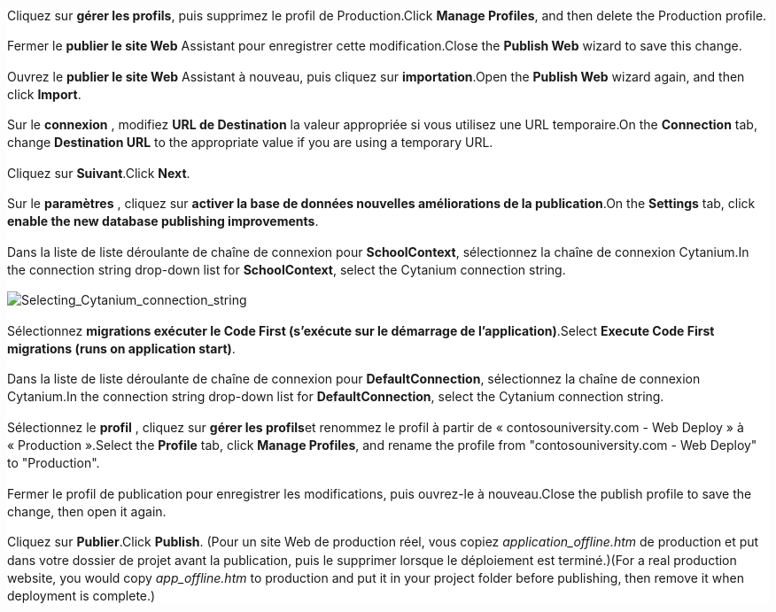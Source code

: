 <span data-ttu-id="15fa0-165">Cliquez sur **gérer les profils**, puis supprimez le profil de Production.</span><span class="sxs-lookup"><span data-stu-id="15fa0-165">Click **Manage Profiles**, and then delete the Production profile.</span></span>

<span data-ttu-id="15fa0-166">Fermer le **publier le site Web** Assistant pour enregistrer cette modification.</span><span class="sxs-lookup"><span data-stu-id="15fa0-166">Close the **Publish Web** wizard to save this change.</span></span>

<span data-ttu-id="15fa0-167">Ouvrez le **publier le site Web** Assistant à nouveau, puis cliquez sur **importation**.</span><span class="sxs-lookup"><span data-stu-id="15fa0-167">Open the **Publish Web** wizard again, and then click **Import**.</span></span>

<span data-ttu-id="15fa0-168">Sur le **connexion** , modifiez **URL de Destination** la valeur appropriée si vous utilisez une URL temporaire.</span><span class="sxs-lookup"><span data-stu-id="15fa0-168">On the **Connection** tab, change **Destination URL** to the appropriate value if you are using a temporary URL.</span></span>

<span data-ttu-id="15fa0-169">Cliquez sur **Suivant**.</span><span class="sxs-lookup"><span data-stu-id="15fa0-169">Click **Next**.</span></span>

<span data-ttu-id="15fa0-170">Sur le **paramètres** , cliquez sur **activer la base de données nouvelles améliorations de la publication**.</span><span class="sxs-lookup"><span data-stu-id="15fa0-170">On the **Settings** tab, click **enable the new database publishing improvements**.</span></span>

<span data-ttu-id="15fa0-171">Dans la liste de liste déroulante de chaîne de connexion pour **SchoolContext**, sélectionnez la chaîne de connexion Cytanium.</span><span class="sxs-lookup"><span data-stu-id="15fa0-171">In the connection string drop-down list for **SchoolContext**, select the Cytanium connection string.</span></span>

![Selecting_Cytanium_connection_string](deployment-to-a-hosting-provider-deploying-a-sql-server-database-update-11-of-12/_static/image5.png)

<span data-ttu-id="15fa0-173">Sélectionnez **migrations exécuter le Code First (s’exécute sur le démarrage de l’application)**.</span><span class="sxs-lookup"><span data-stu-id="15fa0-173">Select **Execute Code First migrations (runs on application start)**.</span></span>

<span data-ttu-id="15fa0-174">Dans la liste de liste déroulante de chaîne de connexion pour **DefaultConnection**, sélectionnez la chaîne de connexion Cytanium.</span><span class="sxs-lookup"><span data-stu-id="15fa0-174">In the connection string drop-down list for **DefaultConnection**, select the Cytanium connection string.</span></span>

<span data-ttu-id="15fa0-175">Sélectionnez le **profil** , cliquez sur **gérer les profils**et renommez le profil à partir de « contosouniversity.com - Web Deploy » à « Production ».</span><span class="sxs-lookup"><span data-stu-id="15fa0-175">Select the **Profile** tab, click **Manage Profiles**, and rename the profile from "contosouniversity.com - Web Deploy" to "Production".</span></span>

<span data-ttu-id="15fa0-176">Fermer le profil de publication pour enregistrer les modifications, puis ouvrez-le à nouveau.</span><span class="sxs-lookup"><span data-stu-id="15fa0-176">Close the publish profile to save the change, then open it again.</span></span>

<span data-ttu-id="15fa0-177">Cliquez sur **Publier**.</span><span class="sxs-lookup"><span data-stu-id="15fa0-177">Click **Publish**.</span></span> <span data-ttu-id="15fa0-178">(Pour un site Web de production réel, vous copiez *application\_offline.htm* de production et put dans votre dossier de projet avant la publication, puis le supprimer lorsque le déploiement est terminé.)</span><span class="sxs-lookup"><span data-stu-id="15fa0-178">(For a real production website, you would copy *app\_offline.htm* to production and put it in your project folder before publishing, then remove it when deployment is complete.)</span></span>
